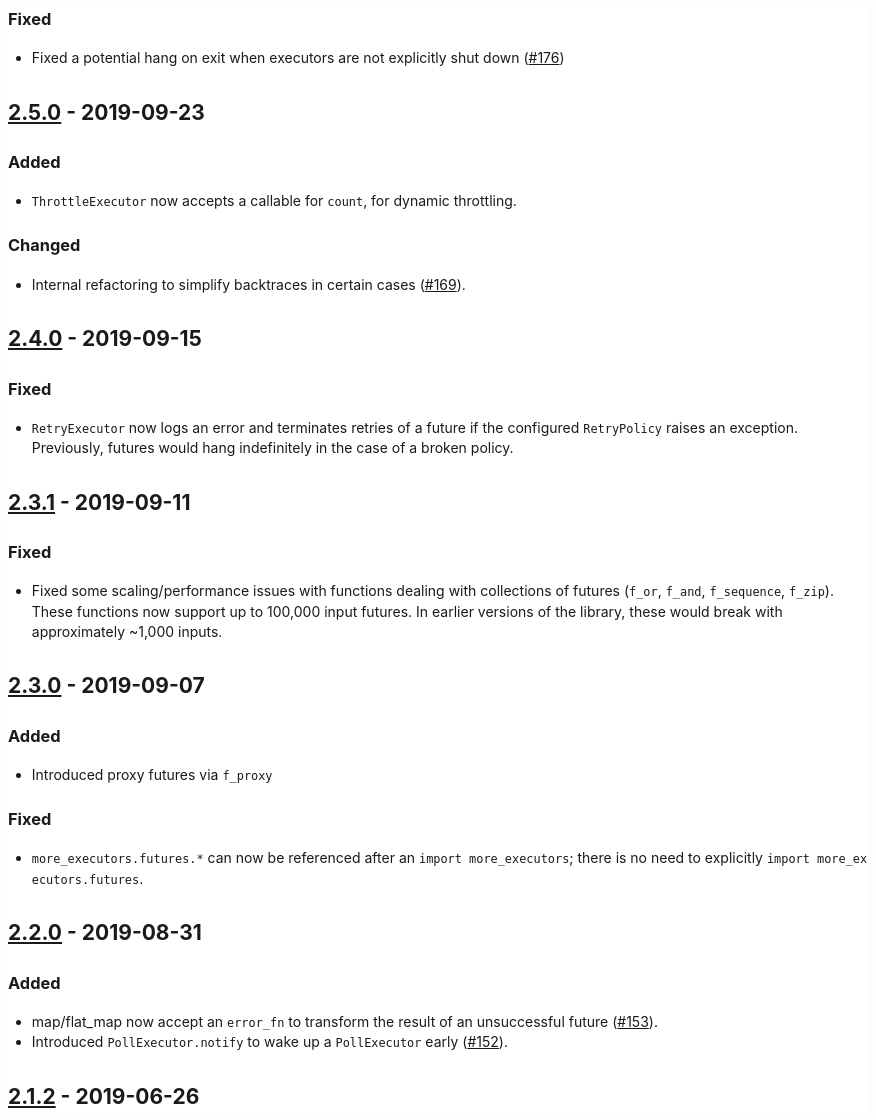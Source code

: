 ### Fixed
- Fixed a potential hang on exit when executors are not explicitly shut down
 ([#176](https://github.com/rohanpm/more-executors/issues/176))

## [2.5.0] - 2019-09-23

### Added
- `ThrottleExecutor` now accepts a callable for `count`, for dynamic throttling.

### Changed
- Internal refactoring to simplify backtraces in certain cases
  ([#169](https://github.com/rohanpm/more-executors/issues/169)).

## [2.4.0] - 2019-09-15

### Fixed
- `RetryExecutor` now logs an error and terminates retries of a future if the
  configured `RetryPolicy` raises an exception. Previously, futures would hang
  indefinitely in the case of a broken policy.

## [2.3.1] - 2019-09-11

### Fixed
- Fixed some scaling/performance issues with functions dealing with collections
  of futures (`f_or`, `f_and`, `f_sequence`, `f_zip`). These functions now support
  up to 100,000 input futures. In earlier versions of the library, these would
  break with approximately ~1,000 inputs.

## [2.3.0] - 2019-09-07

### Added
- Introduced proxy futures via `f_proxy`

### Fixed
- `more_executors.futures.*` can now be referenced after an `import more_executors`;
  there is no need to explicitly `import more_executors.futures`.

## [2.2.0] - 2019-08-31

### Added
- map/flat_map now accept an `error_fn` to transform the result of an
  unsuccessful future ([#153](https://github.com/rohanpm/more-executors/issues/153)).
- Introduced `PollExecutor.notify` to wake up a `PollExecutor` early
  ([#152](https://github.com/rohanpm/more-executors/issues/152)).

## [2.1.2] - 2019-06-26


[Unreleased]: https://github.com/rohanpm/more-executors/compare/v2.11.1...HEAD
[2.11.1]: https://github.com/rohanpm/more-executors/compare/v2.11.0...v2.11.1
[2.11.0]: https://github.com/rohanpm/more-executors/compare/v2.10.1...v2.11.0
[2.10.1]: https://github.com/rohanpm/more-executors/compare/v2.10.0...v2.10.1
[2.10.0]: https://github.com/rohanpm/more-executors/compare/v2.9.0...v2.10.0
[2.9.0]: https://github.com/rohanpm/more-executors/compare/v2.8.2...v2.9.0
[2.8.2]: https://github.com/rohanpm/more-executors/compare/v2.8.1...v2.8.2
[2.8.1]: https://github.com/rohanpm/more-executors/compare/v2.8.0...v2.8.1
[2.8.0]: https://github.com/rohanpm/more-executors/compare/v2.7.0...v2.8.0
[2.7.0]: https://github.com/rohanpm/more-executors/compare/v2.6.0...v2.7.0
[2.6.0]: https://github.com/rohanpm/more-executors/compare/v2.5.1...v2.6.0
[2.5.1]: https://github.com/rohanpm/more-executors/compare/v2.5.0...v2.5.1
[2.5.0]: https://github.com/rohanpm/more-executors/compare/v2.4.0...v2.5.0
[2.4.0]: https://github.com/rohanpm/more-executors/compare/v2.3.1...v2.4.0
[2.3.1]: https://github.com/rohanpm/more-executors/compare/v2.3.0...v2.3.1
[2.3.0]: https://github.com/rohanpm/more-executors/compare/v2.2.0...v2.3.0
[2.2.0]: https://github.com/rohanpm/more-executors/compare/v2.1.2...v2.2.0
[2.1.2]: https://github.com/rohanpm/more-executors/compare/v2.1.1...v2.1.2
[2.1.1]: https://github.com/rohanpm/more-executors/compare/v2.1.0...v2.1.1
[2.1.0]: https://github.com/rohanpm/more-executors/compare/v2.0.2...v2.1.0
[2.0.2]: https://github.com/rohanpm/more-executors/compare/v2.0.1...v2.0.2
[2.0.1]: https://github.com/rohanpm/more-executors/compare/v2.0.0...v2.0.1
[2.0.0]: https://github.com/rohanpm/more-executors/compare/v1.20.2...v2.0.0
[1.20.2]: https://github.com/rohanpm/more-executors/compare/v1.20.1...v1.20.2
[1.20.1]: https://github.com/rohanpm/more-executors/compare/v1.20.0...v1.20.1
[1.20.0]: https://github.com/rohanpm/more-executors/compare/v1.19.0...v1.20.0
[1.19.0]: https://github.com/rohanpm/more-executors/compare/v1.18.0...v1.19.0
[1.18.0]: https://github.com/rohanpm/more-executors/compare/v1.17.1...v1.18.0
[1.17.1]: https://github.com/rohanpm/more-executors/compare/v1.16.0...v1.17.1
[1.16.0]: https://github.com/rohanpm/more-executors/compare/v1.15.0...v1.16.0
[1.15.0]: https://github.com/rohanpm/more-executors/compare/v1.14.0...v1.15.0
[1.14.0]: https://github.com/rohanpm/more-executors/compare/v1.13.0...v1.14.0
[1.13.0]: https://github.com/rohanpm/more-executors/compare/v1.12.0...v1.13.0
[1.12.0]: https://github.com/rohanpm/more-executors/compare/v1.11.0...v1.12.0
[1.11.0]: https://github.com/rohanpm/more-executors/compare/v1.10.0...v1.11.0
[1.10.0]: https://github.com/rohanpm/more-executors/compare/v1.9.0...v1.10.0
[1.9.0]: https://github.com/rohanpm/more-executors/compare/v1.8.0...v1.9.0
[1.8.0]: https://github.com/rohanpm/more-executors/compare/v1.7.0...v1.8.0
[1.7.0]: https://github.com/rohanpm/more-executors/compare/v1.6.0...v1.7.0
[1.6.0]: https://github.com/rohanpm/more-executors/compare/v1.5.0...v1.6.0